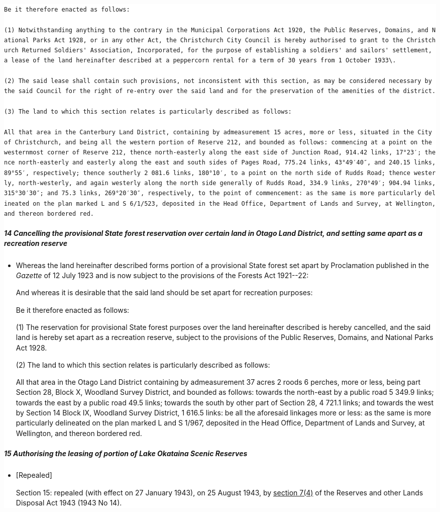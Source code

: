     Be it therefore enacted as follows:
    
    (1) Notwithstanding anything to the contrary in the Municipal Corporations Act 1920, the Public Reserves, Domains, and National Parks Act 1928, or in any other Act, the Christchurch City Council is hereby authorised to grant to the Christchurch Returned Soldiers' Association, Incorporated, for the purpose of establishing a soldiers' and sailors' settlement, a lease of the land hereinafter described at a peppercorn rental for a term of 30 years from 1 October 1933\.
    
    (2) The said lease shall contain such provisions, not inconsistent with this section, as may be considered necessary by the said Council for the right of re-entry over the said land and for the preservation of the amenities of the district.
    
    (3) The land to which this section relates is particularly described as follows:
    
    All that area in the Canterbury Land District, containing by admeasurement 15 acres, more or less, situated in the City of Christchurch, and being all the western portion of Reserve 212, and bounded as follows: commencing at a point on the westernmost corner of Reserve 212, thence north-easterly along the east side of Junction Road, 914.42 links, 17°23′; thence north-easterly and easterly along the east and south sides of Pages Road, 775.24 links, 43°49′40″, and 240.15 links, 89°55′, respectively; thence southerly 2 081.6 links, 180°10′, to a point on the north side of Rudds Road; thence westerly, north-westerly, and again westerly along the north side generally of Rudds Road, 334.9 links, 270°49′; 904.94 links, 315°30′30″; and 75.3 links, 269°20′30″, respectively, to the point of commencement: as the same is more particularly delineated on the plan marked L and S 6/1/523, deposited in the Head Office, Department of Lands and Survey, at Wellington, and thereon bordered red.

##### 14 Cancelling the provisional State forest reservation over certain land in Otago Land District, and setting same apart as a recreation reserve
    
*   Whereas the land hereinafter described forms portion of a provisional State forest set apart by Proclamation published in the _Gazette_ of 12 July 1923 and is now subject to the provisions of the Forests Act 1921--22: 
    
    And whereas it is desirable that the said land should be set apart for recreation purposes: 
    
    Be it therefore enacted as follows:
    
    (1) The reservation for provisional State forest purposes over the land hereinafter described is hereby cancelled, and the said land is hereby set apart as a recreation reserve, subject to the provisions of the Public Reserves, Domains, and National Parks Act 1928\.
    
    (2) The land to which this section relates is particularly described as follows:
    
    All that area in the Otago Land District containing by admeasurement 37 acres 2 roods 6 perches, more or less, being part Section 28, Block X, Woodland Survey District, and bounded as follows: towards the north-east by a public road 5 349.9 links; towards the east by a public road 49.5 links; towards the south by other part of Section 28, 4 721.1 links; and towards the west by Section 14 Block IX, Woodland Survey District, 1 616.5 links: be all the aforesaid linkages more or less: as the same is more particularly delineated on the plan marked L and S 1/967, deposited in the Head Office, Department of Lands and Survey, at Wellington, and thereon bordered red.

##### 15 Authorising the leasing of portion of Lake Okataina Scenic Reserves
    
*   \[Repealed\]
    
    Section 15: repealed (with effect on 27 January 1943), on 25 August 1943, by [section 7(4)][29] of the Reserves and other Lands Disposal Act 1943 (1943 No 14).


[0]: http://www.legislation.govt.nz/act/public/1933/0045/latest/link.aspx?id=DLM195466
[1]: http://www.legislation.govt.nz/act/public/1933/0045/latest/whole.html#DLM215159
[2]: http://www.legislation.govt.nz/act/public/1933/0045/latest/whole.html#DLM215161
[3]: http://www.legislation.govt.nz/act/public/1933/0045/latest/whole.html#DLM215162
[4]: http://www.legislation.govt.nz/act/public/1933/0045/latest/whole.html#DLM215164
[5]: http://www.legislation.govt.nz/act/public/1933/0045/latest/whole.html#DLM215165
[6]: http://www.legislation.govt.nz/act/public/1933/0045/latest/whole.html#DLM215168
[7]: http://www.legislation.govt.nz/act/public/1933/0045/latest/whole.html#DLM215171
[8]: http://www.legislation.govt.nz/act/public/1933/0045/latest/whole.html#DLM215172
[9]: http://www.legislation.govt.nz/act/public/1933/0045/latest/whole.html#DLM215175
[10]: http://www.legislation.govt.nz/act/public/1933/0045/latest/whole.html#DLM215178
[11]: http://www.legislation.govt.nz/act/public/1933/0045/latest/whole.html#DLM215181
[12]: http://www.legislation.govt.nz/act/public/1933/0045/latest/whole.html#DLM215182
[13]: http://www.legislation.govt.nz/act/public/1933/0045/latest/whole.html#DLM215183
[14]: http://www.legislation.govt.nz/act/public/1933/0045/latest/whole.html#DLM215186
[15]: http://www.legislation.govt.nz/act/public/1933/0045/latest/whole.html#DLM215189
[16]: http://www.legislation.govt.nz/act/public/1933/0045/latest/whole.html#DLM215192
[17]: http://www.legislation.govt.nz/act/public/1933/0045/latest/whole.html#DLM215194
[18]: http://www.legislation.govt.nz/act/public/1933/0045/latest/whole.html#DLM215196
[19]: http://www.legislation.govt.nz/act/public/1933/0045/latest/whole.html#DLM215199
[20]: http://www.legislation.govt.nz/act/public/1933/0045/latest/whole.html#DLM215601
[21]: http://www.legislation.govt.nz/act/public/1933/0045/latest/whole.html#DLM215604
[22]: http://www.legislation.govt.nz/act/public/1933/0045/latest/whole.html#DLM215606
[23]: http://www.legislation.govt.nz/act/public/1933/0045/latest/whole.html#DLM215607
[24]: http://www.legislation.govt.nz/act/public/1933/0045/latest/whole.html#DLM215609
[25]: http://www.legislation.govt.nz/act/public/1933/0045/latest/whole.html#DLM215611
[26]: http://www.legislation.govt.nz/act/public/1933/0045/latest/whole.html#DLM215613
[27]: http://www.legislation.govt.nz/act/public/1933/0045/latest/whole.html#DLM215614
[28]: http://www.legislation.govt.nz/act/public/1933/0045/latest/link.aspx?id=DLM191365
[29]: http://www.legislation.govt.nz/act/public/1933/0045/latest/link.aspx?id=DLM235946
[30]: http://www.legislation.govt.nz/act/public/1933/0045/latest/link.aspx?id=DLM388726
[31]: http://www.legislation.govt.nz/act/public/1933/0045/latest/link.aspx?id=DLM137365
[32]: http://www.legislation.govt.nz/act/public/1933/0045/latest/link.aspx?id=DLM213814
[33]: http://www.legislation.govt.nz/act/public/1933/0045/latest/link.aspx?id=DLM253252
[34]: http://www.legislation.govt.nz/act/public/1933/0045/latest/link.aspx?id=DLM225723
[35]: http://www.pco.parliament.govt.nz/reprints/
[36]: http://www.legislation.govt.nz/act/public/1933/0045/latest/link.aspx?id=DLM195439
[37]: http://www.pco.parliament.govt.nz/editorial-conventions/
[38]: http://www.legislation.govt.nz/act/public/1933/0045/latest/link.aspx?id=DLM195468
[39]: http://www.legislation.govt.nz/act/public/1933/0045/latest/link.aspx?id=DLM195470